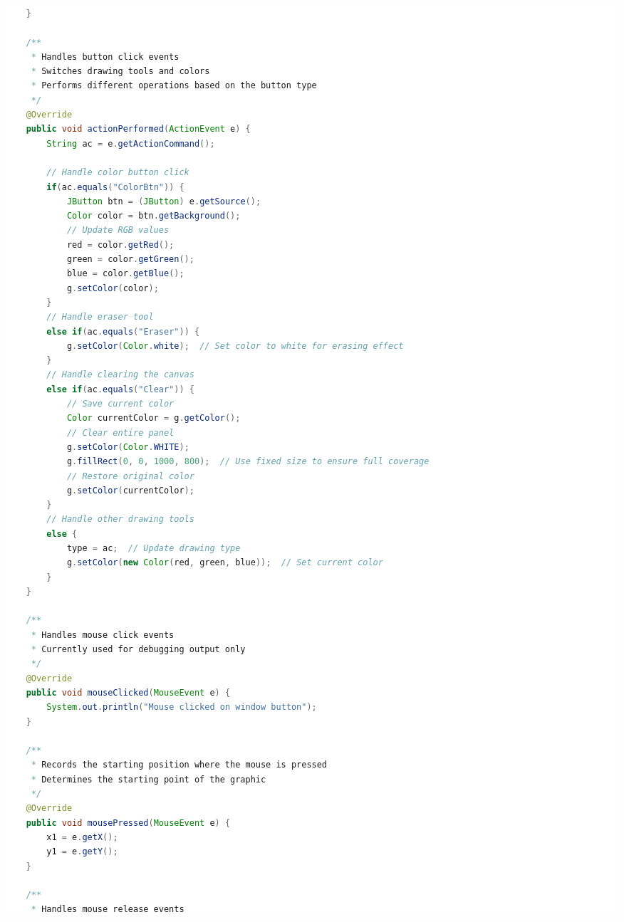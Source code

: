 ```java
    }

    /**
     * Handles button click events
     * Switches drawing tools and colors
     * Performs different operations based on the button type
     */
    @Override
    public void actionPerformed(ActionEvent e) {
        String ac = e.getActionCommand();
        
        // Handle color button click
        if(ac.equals("ColorBtn")) {
            JButton btn = (JButton) e.getSource();
            Color color = btn.getBackground();
            // Update RGB values
            red = color.getRed();
            green = color.getGreen();
            blue = color.getBlue();
            g.setColor(color);
        }
        // Handle eraser tool
        else if(ac.equals("Eraser")) {
            g.setColor(Color.white);  // Set color to white for erasing effect
        }
        // Handle clearing the canvas
        else if(ac.equals("Clear")) {
            // Save current color
            Color currentColor = g.getColor();
            // Clear entire panel
            g.setColor(Color.WHITE);
            g.fillRect(0, 0, 1000, 800);  // Use fixed size to ensure full coverage
            // Restore original color
            g.setColor(currentColor);
        }
        // Handle other drawing tools
        else {
            type = ac;  // Update drawing type
            g.setColor(new Color(red, green, blue));  // Set current color
        }
    }

    /**
     * Handles mouse click events
     * Currently used for debugging output only
     */
    @Override
    public void mouseClicked(MouseEvent e) {
        System.out.println("Mouse clicked on window button");
    }

    /**
     * Records the starting position where the mouse is pressed
     * Determines the starting point of the graphic
     */
    @Override
    public void mousePressed(MouseEvent e) {
        x1 = e.getX();
        y1 = e.getY();
    }

    /**
     * Handles mouse release events
```